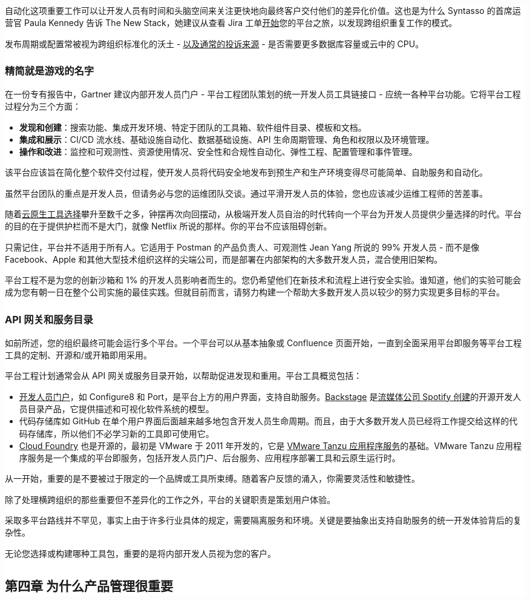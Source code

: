 自动化这项重要工作可以让开发人员有时间和头脑空间来关注更快地向最终客户交付他们的差异化价值。这也是为什么 Syntasso 的首席运营官 Paula Kennedy 告诉 The New Stack，她建议从查看 Jira 工单[开始](https://thenewstack.io/platform-engineering-wont-kill-the-devops-star/?utm_source=thenewstack&utm_medium=ebook&utm_campaign=Series12Book1)您的平台之旅，以发现跨组织重复工作的模式。

发布周期或配置常被视为跨组织标准化的沃土 - [以及通常的投诉来源](https://tanzu.vmware.com/developer/learningpaths/developer-toil/developer-toil-audit/?utm_source=thenewstack&utm_medium=ebook&utm_campaign=Series12Book1) - 是否需要更多数据库容量或云中的 CPU。

### 精简就是游戏的名字

在一份专有报告中，Gartner 建议内部开发人员门户 - 平台工程团队策划的统一开发人员工具链接口 - 应统一各种平台功能。它将平台工程过程分为三个方面：

- **发现和创建**：搜索功能、集成开发环境、特定于团队的工具箱、软件组件目录、模板和文档。
- **集成和展示**：CI/CD 流水线、基础设施自动化、数据基础设施、API 生命周期管理、角色和权限以及环境管理。
- **操作和改进**：监控和可观测性、资源使用情况、安全性和合规性自动化、弹性工程、配置管理和事件管理。

该平台应该旨在简化整个软件交付过程，使开发人员将代码安全地发布到预生产和生产环境变得尽可能简单、自助服务和自动化。

虽然平台团队的重点是开发人员，但请务必与您的运维团队交谈。通过平滑开发人员的体验，您也应该减少运维工程师的苦差事。

随着[云原生工具选择](https://landscape.cncf.io/?utm_source=thenewstack&utm_medium=ebook&utm_campaign=Series12Book1)攀升至数千之多，钟摆再次向回摆动，从极端开发人员自治的时代转向一个平台为开发人员提供少量选择的时代。平台的目的在于提供护栏而不是大门，就像 Netflix 所说的那样。你的平台不应该阻碍创新。

只需记住，平台并不适用于所有人。它适用于 Postman 的产品负责人、可观测性 Jean Yang 所说的 99% 开发人员 - 而不是像 Facebook、Apple 和其他大型技术组织这样的尖端公司，而是部署在内部架构的大多数开发人员，混合使用旧架构。

平台工程不是为您的创新沙箱和 1% 的开发人员影响者而生的。您仍希望他们在新技术和流程上进行安全实验。谁知道，他们的实验可能会成为您有朝一日在整个公司实施的最佳实践。但就目前而言，请努力构建一个帮助大多数开发人员以较少的努力实现更多目标的平台。

### API 网关和服务目录

如前所述，您的组织最终可能会运行多个平台。一个平台可以从基本抽象或 Confluence 页面开始，一直到全面采用平台即服务等平台工程工具的定制、开源和/或开箱即用采用。

平台工程计划通常会从 API 网关或服务目录开始，以帮助促进发现和重用。平台工具概览包括：

- [开发人员门户](https://thenewstack.io/internal-developer-portal-what-it-is-and-why-you-need-one/?utm_source=thenewstack&utm_medium=ebook&utm_campaign=Series12Book1)，如 Configure8 和 Port，是平台上方的用户界面，支持自助服务。[Backstage](https://backstage.spotify.com/?utm_source=thenewstack&utm_medium=ebook&utm_campaign=Series12Book1) 是[流媒体公司 Spotify 创建](https://thenewstack.io/how-spotlify-adopted-platform-engineering-culture/?utm_source=thenewstack&utm_medium=ebook&utm_campaign=Series12Book1)的开源开发人员目录产品，它提供描述和可视化软件系统的模型。
- 代码存储库如 GitHub 在单个用户界面后面越来越多地包含开发人员生命周期。而且，由于大多数开发人员已经将工作提交给这样的代码存储库，所以他们不必学习新的工具即可使用它。
- [Cloud Foundry](https://www.cloudfoundry.org/?utm_source=thenewstack&utm_medium=ebook&utm_campaign=Series12Book1) 也是开源的，最初是 VMware 于 2011 年开发的，它是 [VMware Tanzu 应用程序服务](https://tanzu.vmware.com/application-service?utm_source=thenewstack&utm_medium=ebook&utm_campaign=Series12Book1)的基础。VMware Tanzu 应用程序服务是一个集成的平台即服务，包括开发人员门户、后台服务、应用程序部署工具和云原生运行时。

从一开始，重要的是不要被过于限定的一个品牌或工具所束缚。随着客户反馈的涌入，你需要灵活性和敏捷性。

除了处理横跨组织的那些重要但不差异化的工作之外，平台的关键职责是策划用户体验。

采取多平台路线并不罕见，事实上由于许多行业具体的规定，需要隔离服务和环境。关键是要抽象出支持自助服务的统一开发体验背后的复杂性。

无论您选择或构建哪种工具包，重要的是将内部开发人员视为您的客户。

## 第四章 为什么产品管理很重要
